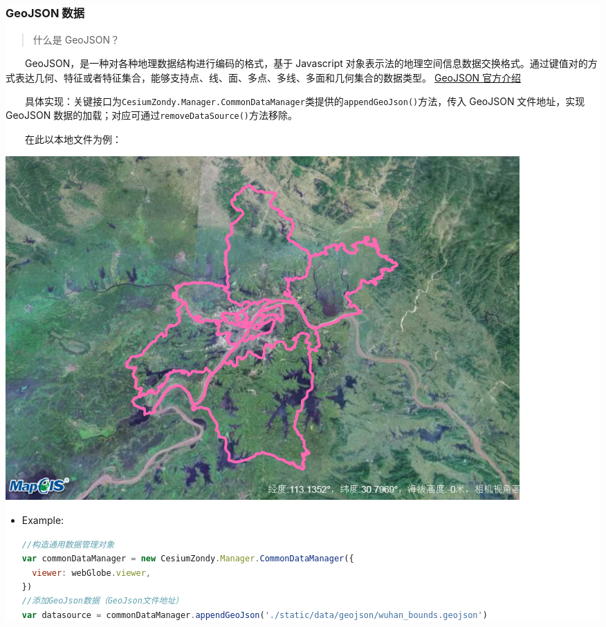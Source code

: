 
### GeoJSON 数据

> 什么是 GeoJSON？

&ensp;&ensp;&ensp;&ensp;GeoJSON，是一种对各种地理数据结构进行编码的格式，基于 Javascript 对象表示法的地理空间信息数据交换格式。通过键值对的方式表达几何、特征或者特征集合，能够支持点、线、面、多点、多线、多面和几何集合的数据类型。
<a href="https://geojson.org/" target="_blank">GeoJSON 官方介绍</a>

&ensp;&ensp;&ensp;&ensp;具体实现：关键接口为`CesiumZondy.Manager.CommonDataManager`类提供的`appendGeoJson()`方法，传入 GeoJSON 文件地址，实现 GeoJSON 数据的加载；对应可通过`removeDataSource()`方法移除。

&ensp;&ensp;&ensp;&ensp;在此以本地文件为例：

<a href="http://webclient.smaryun.com:8089/#/modules/cesium/data/data-geojson" target="_blank">
 <img src="./static/modules/cesium/source/img/dev/1055-data-geojson.png" alt="GeoJSON数据" style="zoom:80%;" />
</a>

- Example:
  ```javascript
  //构造通用数据管理对象
  var commonDataManager = new CesiumZondy.Manager.CommonDataManager({
    viewer: webGlobe.viewer,
  })
  //添加GeoJson数据（GeoJson文件地址）
  var datasource = commonDataManager.appendGeoJson('./static/data/geojson/wuhan_bounds.geojson')
  ```
